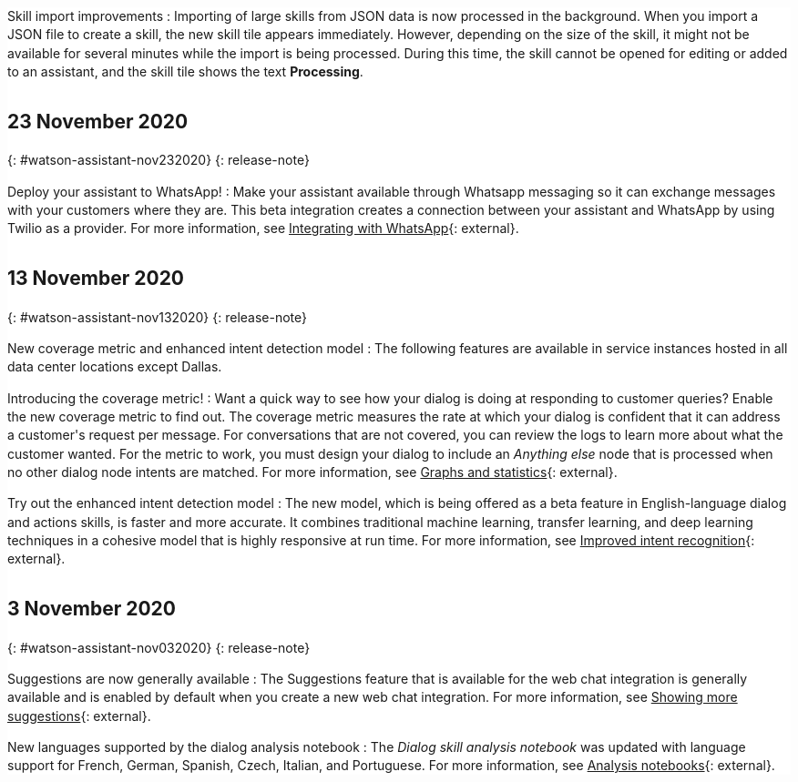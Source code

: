 Skill import improvements
:   Importing of large skills from JSON data is now processed in the background. When you import a JSON file to create a skill, the new skill tile appears immediately. However, depending on the size of the skill, it might not be available for several minutes while the import is being processed. During this time, the skill cannot be opened for editing or added to an assistant, and the skill tile shows the text **Processing**.

## 23 November 2020
{: #watson-assistant-nov232020}
{: release-note}

Deploy your assistant to WhatsApp!
:   Make your assistant available through Whatsapp messaging so it can exchange messages with your customers where they are. This beta integration creates a connection between your assistant and WhatsApp by using Twilio as a provider. For more information, see [Integrating with WhatsApp](/docs/assistant?topic=assistant-deploy-whatsapp){: external}.

## 13 November 2020
{: #watson-assistant-nov132020}
{: release-note}

New coverage metric and enhanced intent detection model
:   The following features are available in service instances hosted in all data center locations except Dallas.

Introducing the coverage metric!
:   Want a quick way to see how your dialog is doing at responding to customer queries? Enable the new coverage metric to find out. The coverage metric measures the rate at which your dialog is confident that it can address a customer's request per message. For conversations that are not covered, you can review the logs to learn more about what the customer wanted. For the metric to work, you must design your dialog to include an *Anything else* node that is processed when no other dialog node intents are matched. For more information, see [Graphs and statistics](/docs/assistant?topic=assistant-logs-overview#logs-overview-graphs){: external}.

Try out the enhanced intent detection model
:   The new model, which is being offered as a beta feature in English-language dialog and actions skills, is faster and more accurate. It combines traditional machine learning, transfer learning, and deep learning techniques in a cohesive model that is highly responsive at run time. For more information, see [Improved intent recognition](/docs/assistant?topic=assistant-intent-detection){: external}.

## 3 November 2020
{: #watson-assistant-nov032020}
{: release-note}

Suggestions are now generally available
:   The Suggestions feature that is available for the web chat integration is generally available and is enabled by default when you create a new web chat integration. For more information, see [Showing more suggestions](/docs/assistant?topic=assistant-deploy-web-chat#deploy-web-chat-alternate){: external}.

New languages supported by the dialog analysis notebook
:   The *Dialog skill analysis notebook* was updated with language support for French, German, Spanish, Czech, Italian, and Portuguese. For more information, see [Analysis notebooks](/docs/assistant?topic=assistant-logs-resources#logs-resources-jupyter-logs){: external}.

